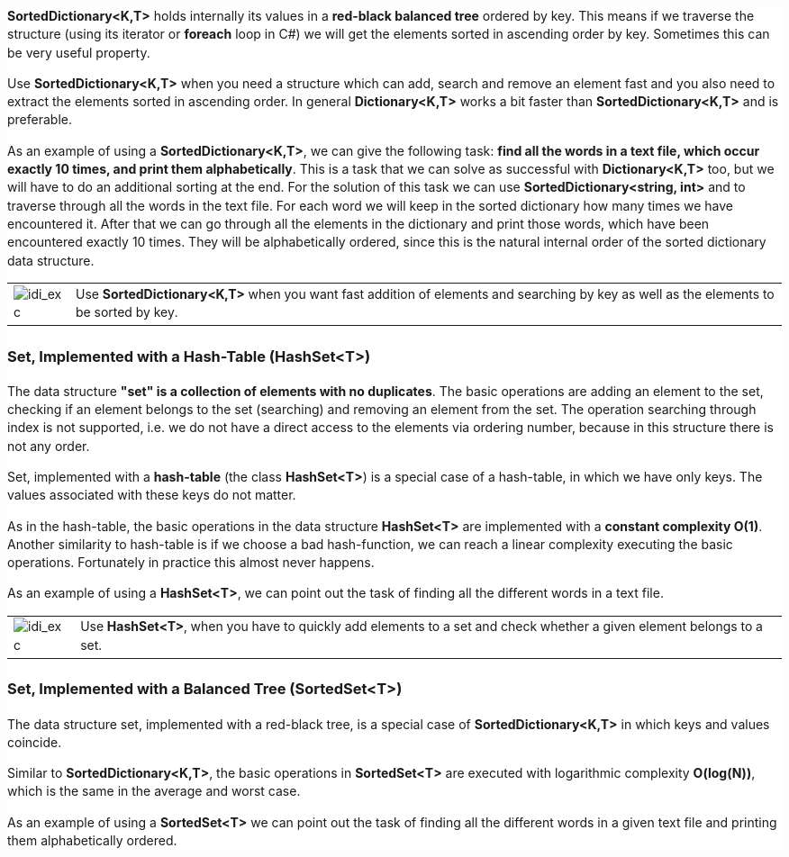 **SortedDictionary\<K,T\>** holds internally its values in a **red-black balanced tree** ordered by key. This means if we traverse the structure (using its iterator or **foreach** loop in C\#) we will get the elements sorted in ascending order by key. Sometimes this can be very useful property.

Use **SortedDictionary\<K,T\>** when you need a structure which can add, search and remove an element fast and you also need to extract the elements sorted in ascending order. In general **Dictionary\<K,T\>** works a bit faster than **SortedDictionary\<K,T\>** and is preferable.

As an example of using a **SortedDictionary\<K,T\>**, we can give the following task: **find all the words in a text file, which occur exactly 10 times, and print them alphabetically**. This is a task that we can solve as successful with **Dictionary\<K,T\>** too, but we will have to do an additional sorting at the end. For the solution of this task we can use **SortedDictionary\<string, int\>** and to traverse through all the words in the text file. For each word we will keep in the sorted dictionary how many times we have encountered it. After that we can go through all the elements in the dictionary and print those words, which have been encountered exactly 10 times. They will be alphabetically ordered, since this is the natural internal order of the sorted dictionary data structure.

|                               |                                                                                                                                           |
| ----------------------------- | ----------------------------------------------------------------------------------------------------------------------------------------- |
| ![idi\_exc](media/image2.png) | Use **SortedDictionary\<K,T\>** when you want fast addition of elements and searching by key as well as the elements to be sorted by key. |

### Set, Implemented with a Hash-Table (HashSet\<T\>)

The data structure **"set" is a collection of elements with no duplicates**. The basic operations are adding an element to the set, checking if an element belongs to the set (searching) and removing an element from the set. The operation searching through index is not supported, i.e. we do not have a direct access to the elements via ordering number, because in this structure there is not any order.

Set, implemented with a **hash-table** (the class **HashSet\<T\>**) is a special case of a hash-table, in which we have only keys. The values associated with these keys do not matter.

As in the hash-table, the basic operations in the data structure **HashSet\<T\>** are implemented with a **constant complexity O(1)**. Another similarity to hash-table is if we choose a bad hash-function, we can reach a linear complexity executing the basic operations. Fortunately in practice this almost never happens.

As an example of using a **HashSet\<T\>**, we can point out the task of finding all the different words in a text file.

|                               |                                                                                                                          |
| ----------------------------- | ------------------------------------------------------------------------------------------------------------------------ |
| ![idi\_exc](media/image2.png) | Use **HashSet\<T\>**, when you have to quickly add elements to a set and check whether a given element belongs to a set. |

### Set, Implemented with a Balanced Tree (SortedSet\<T\>)

The data structure set, implemented with a red-black tree, is a special case of **SortedDictionary\<K,T\>** in which keys and values coincide.

Similar to **SortedDictionary\<K,T\>**, the basic operations in **SortedSet\<T\>** are executed with logarithmic complexity **O(log(N))**, which is the same in the average and worst case.

As an example of using a **SortedSet\<T\>** we can point out the task of finding all the different words in a given text file and printing them alphabetically ordered.
